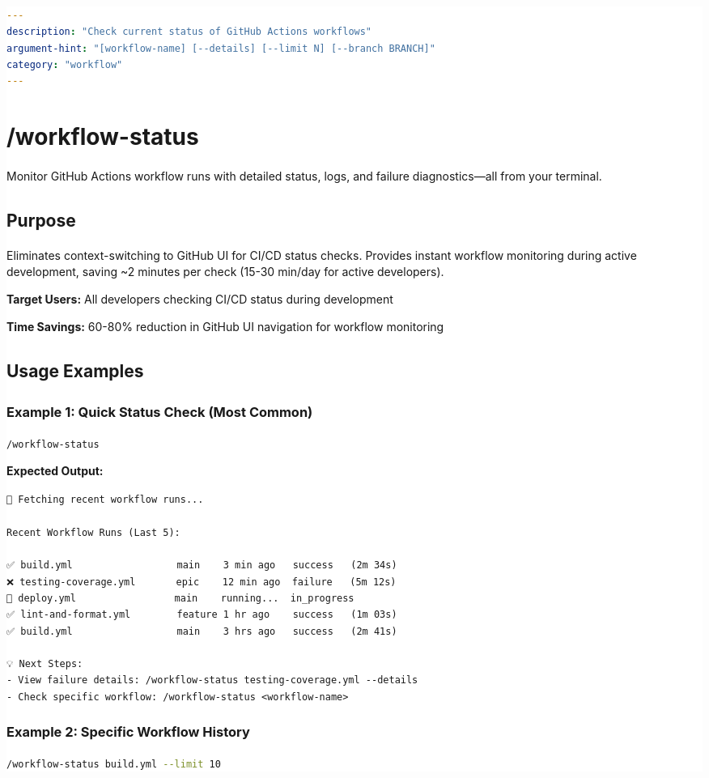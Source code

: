 ```yaml
---
description: "Check current status of GitHub Actions workflows"
argument-hint: "[workflow-name] [--details] [--limit N] [--branch BRANCH]"
category: "workflow"
---
```


# /workflow-status

Monitor GitHub Actions workflow runs with detailed status, logs, and failure diagnostics—all from your terminal.

## Purpose

Eliminates context-switching to GitHub UI for CI/CD status checks. Provides instant workflow monitoring during active development, saving ~2 minutes per check (15-30 min/day for active developers).

**Target Users:** All developers checking CI/CD status during development

**Time Savings:** 60-80% reduction in GitHub UI navigation for workflow monitoring

## Usage Examples

### Example 1: Quick Status Check (Most Common)

```bash
/workflow-status
```

**Expected Output:**
```
🔄 Fetching recent workflow runs...

Recent Workflow Runs (Last 5):

✅ build.yml                  main    3 min ago   success   (2m 34s)
❌ testing-coverage.yml       epic    12 min ago  failure   (5m 12s)
🔄 deploy.yml                 main    running...  in_progress
✅ lint-and-format.yml        feature 1 hr ago    success   (1m 03s)
✅ build.yml                  main    3 hrs ago   success   (2m 41s)

💡 Next Steps:
- View failure details: /workflow-status testing-coverage.yml --details
- Check specific workflow: /workflow-status <workflow-name>
```

### Example 2: Specific Workflow History

```bash
/workflow-status build.yml --limit 10
```
